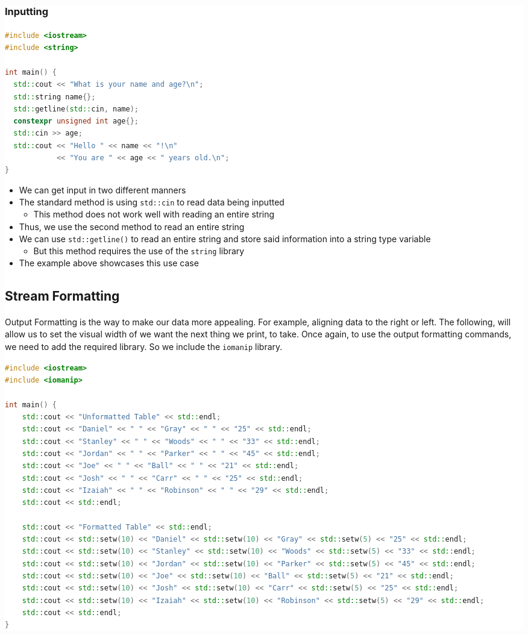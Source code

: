 ### Inputting

```c++
#include <iostream>
#include <string>

int main() {
  std::cout << "What is your name and age?\n";
  std::string name{};
  std::getline(std::cin, name);
  constexpr unsigned int age{};
  std::cin >> age;
  std::cout << "Hello " << name << "!\n"
            << "You are " << age << " years old.\n";
}
```

- We can get input in two different manners
- The standard method is using `std::cin` to read data being inputted
  - This method does not work well with reading an entire string
- Thus, we use the second method to read an entire string
- We can use `std::getline()` to read an entire string and store said information into a string type variable
  - But this method requires the use of the `string` library
- The example above showcases this use case

## Stream Formatting

Output Formatting is the way to make our data more appealing.
For example, aligning data to the right or left.
The following, will allow us to set the visual width of we want the next thing we print, to take.
Once again, to use the output formatting commands, we need to add the required library.
So we include the `iomanip` library.

```c++
#include <iostream>
#include <iomanip>

int main() {
	std::cout << "Unformatted Table" << std::endl;
	std::cout << "Daniel" << " " << "Gray" << " " << "25" << std::endl;
	std::cout << "Stanley" << " " << "Woods" << " " << "33" << std::endl;
	std::cout << "Jordan" << " " << "Parker" << " " << "45" << std::endl;
	std::cout << "Joe" << " " << "Ball" << " " << "21" << std::endl;
	std::cout << "Josh" << " " << "Carr" << " " << "25" << std::endl;
	std::cout << "Izaiah" << " " << "Robinson" << " " << "29" << std::endl;
	std::cout << std::endl;

	std::cout << "Formatted Table" << std::endl;
	std::cout << std::setw(10) << "Daniel" << std::setw(10) << "Gray" << std::setw(5) << "25" << std::endl;
	std::cout << std::setw(10) << "Stanley" << std::setw(10) << "Woods" << std::setw(5) << "33" << std::endl;
	std::cout << std::setw(10) << "Jordan" << std::setw(10) << "Parker" << std::setw(5) << "45" << std::endl;
	std::cout << std::setw(10) << "Joe" << std::setw(10) << "Ball" << std::setw(5) << "21" << std::endl;
	std::cout << std::setw(10) << "Josh" << std::setw(10) << "Carr" << std::setw(5) << "25" << std::endl;
	std::cout << std::setw(10) << "Izaiah" << std::setw(10) << "Robinson" << std::setw(5) << "29" << std::endl;
	std::cout << std::endl;
}
```
